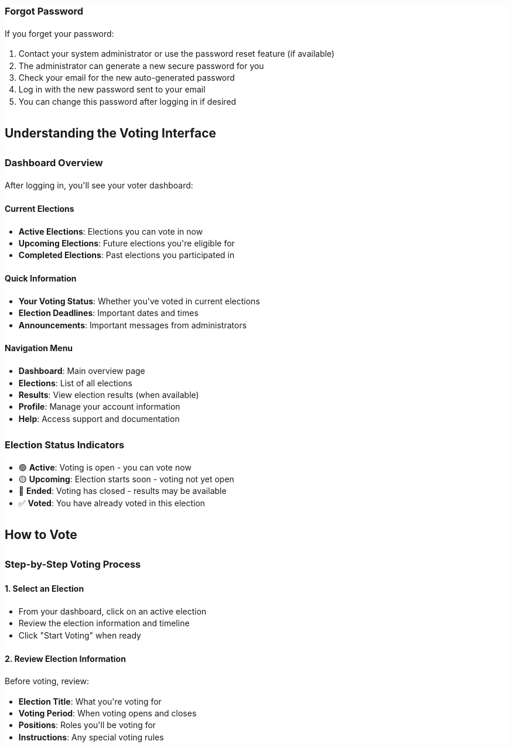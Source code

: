 ### Forgot Password
If you forget your password:
1. Contact your system administrator or use the password reset feature (if available)
2. The administrator can generate a new secure password for you
3. Check your email for the new auto-generated password
4. Log in with the new password sent to your email
5. You can change this password after logging in if desired

## Understanding the Voting Interface

### Dashboard Overview
After logging in, you'll see your voter dashboard:

#### Current Elections
- **Active Elections**: Elections you can vote in now
- **Upcoming Elections**: Future elections you're eligible for
- **Completed Elections**: Past elections you participated in

#### Quick Information
- **Your Voting Status**: Whether you've voted in current elections
- **Election Deadlines**: Important dates and times
- **Announcements**: Important messages from administrators

#### Navigation Menu
- **Dashboard**: Main overview page
- **Elections**: List of all elections
- **Results**: View election results (when available)
- **Profile**: Manage your account information
- **Help**: Access support and documentation

### Election Status Indicators
- 🟢 **Active**: Voting is open - you can vote now
- 🟡 **Upcoming**: Election starts soon - voting not yet open
- 🔴 **Ended**: Voting has closed - results may be available
- ✅ **Voted**: You have already voted in this election

## How to Vote

### Step-by-Step Voting Process

#### 1. Select an Election
- From your dashboard, click on an active election
- Review the election information and timeline
- Click "Start Voting" when ready

#### 2. Review Election Information
Before voting, review:
- **Election Title**: What you're voting for
- **Voting Period**: When voting opens and closes
- **Positions**: Roles you'll be voting for
- **Instructions**: Any special voting rules
